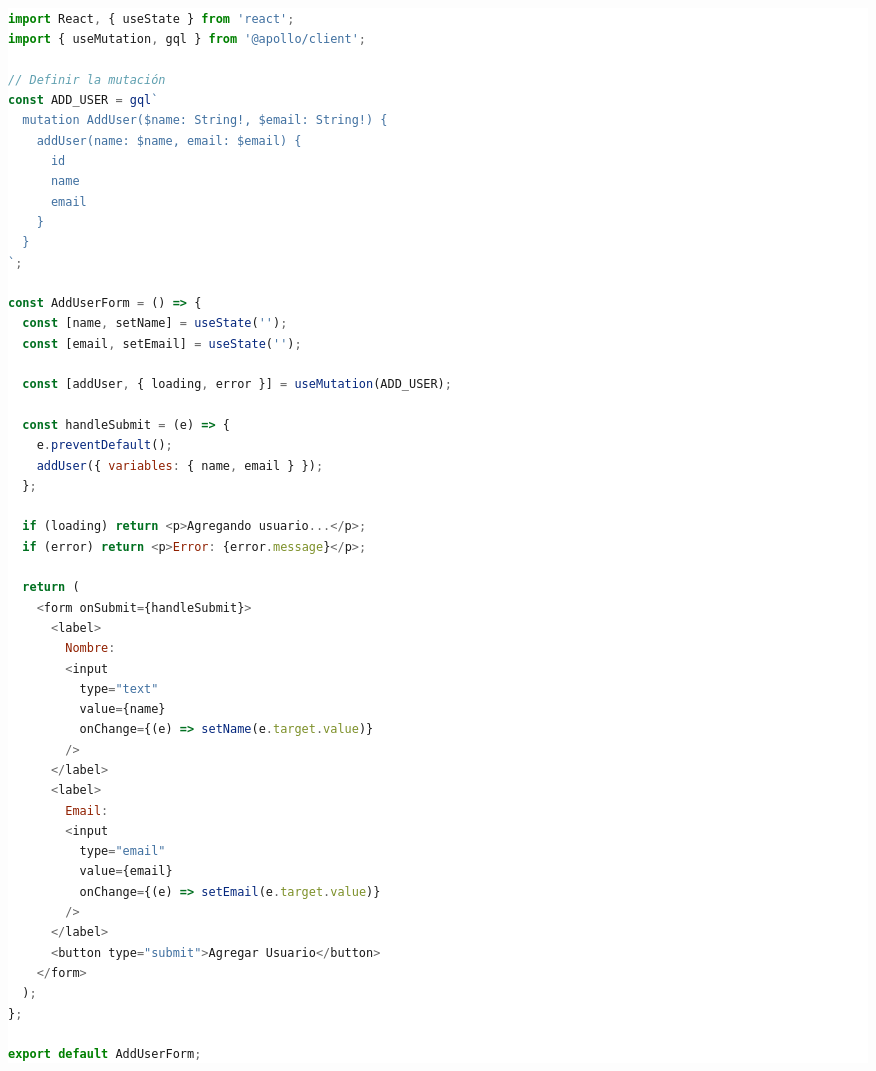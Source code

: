 ```javascript
import React, { useState } from 'react';
import { useMutation, gql } from '@apollo/client';

// Definir la mutación
const ADD_USER = gql`
  mutation AddUser($name: String!, $email: String!) {
    addUser(name: $name, email: $email) {
      id
      name
      email
    }
  }
`;

const AddUserForm = () => {
  const [name, setName] = useState('');
  const [email, setEmail] = useState('');

  const [addUser, { loading, error }] = useMutation(ADD_USER);

  const handleSubmit = (e) => {
    e.preventDefault();
    addUser({ variables: { name, email } });
  };

  if (loading) return <p>Agregando usuario...</p>;
  if (error) return <p>Error: {error.message}</p>;

  return (
    <form onSubmit={handleSubmit}>
      <label>
        Nombre:
        <input
          type="text"
          value={name}
          onChange={(e) => setName(e.target.value)}
        />
      </label>
      <label>
        Email:
        <input
          type="email"
          value={email}
          onChange={(e) => setEmail(e.target.value)}
        />
      </label>
      <button type="submit">Agregar Usuario</button>
    </form>
  );
};

export default AddUserForm;
```
